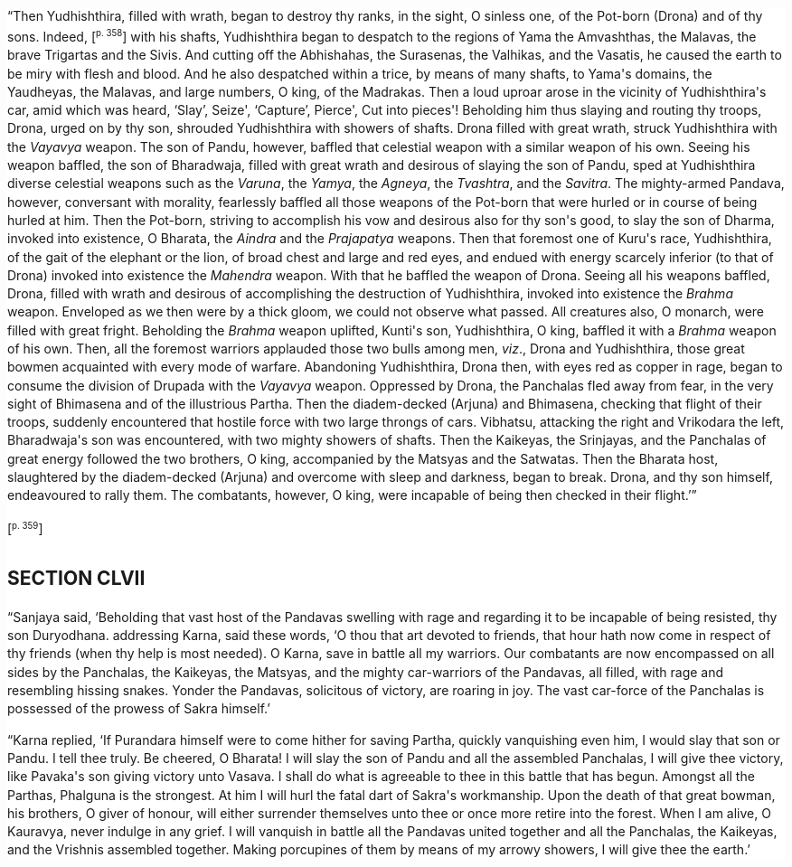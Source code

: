 “Then Yudhishthira, filled with wrath, began to destroy thy ranks, in the sight, O sinless one, of the Pot-born (Drona) and of thy sons. Indeed, <span id="p358">[<sup><small>p. 358</small></sup>]</span> with his shafts, Yudhishthira began to despatch to the regions of Yama the Amvashthas, the Malavas, the brave Trigartas and the Sivis. And cutting off the Abhishahas, the Surasenas, the Valhikas, and the Vasatis, he caused the earth to be miry with flesh and blood. And he also despatched within a trice, by means of many shafts, to Yama's domains, the Yaudheyas, the Malavas, and large numbers, O king, of the Madrakas. Then a loud uproar arose in the vicinity of Yudhishthira's car, amid which was heard, ‘Slay’, Seize', ‘Capture’, Pierce', Cut into pieces'! Beholding him thus slaying and routing thy troops, Drona, urged on by thy son, shrouded Yudhishthira with showers of shafts. Drona filled with great wrath, struck Yudhishthira with the _Vayavya_ weapon. The son of Pandu, however, baffled that celestial weapon with a similar weapon of his own. Seeing his weapon baffled, the son of Bharadwaja, filled with great wrath and desirous of slaying the son of Pandu, sped at Yudhishthira diverse celestial weapons such as the _Varuna_, the _Yamya_, the _Agneya_, the _Tvashtra_, and the _Savitra_. The mighty-armed Pandava, however, conversant with morality, fearlessly baffled all those weapons of the Pot-born that were hurled or in course of being hurled at him. Then the Pot-born, striving to accomplish his vow and desirous also for thy son's good, to slay the son of Dharma, invoked into existence, O Bharata, the _Aindra_ and the _Prajapatya_ weapons. Then that foremost one of Kuru's race, Yudhishthira, of the gait of the elephant or the lion, of broad chest and large and red eyes, and endued with energy scarcely inferior (to that of Drona) invoked into existence the _Mahendra_ weapon. With that he baffled the weapon of Drona. Seeing all his weapons baffled, Drona, filled with wrath and desirous of accomplishing the destruction of Yudhishthira, invoked into existence the _Brahma_ weapon. Enveloped as we then were by a thick gloom, we could not observe what passed. All creatures also, O monarch, were filled with great fright. Beholding the _Brahma_ weapon uplifted, Kunti's son, Yudhishthira, O king, baffled it with a _Brahma_ weapon of his own. Then, all the foremost warriors applauded those two bulls among men, _viz_., Drona and Yudhishthira, those great bowmen acquainted with every mode of warfare. Abandoning Yudhishthira, Drona then, with eyes red as copper in rage, began to consume the division of Drupada with the _Vayavya_ weapon. Oppressed by Drona, the Panchalas fled away from fear, in the very sight of Bhimasena and of the illustrious Partha. Then the diadem-decked (Arjuna) and Bhimasena, checking that flight of their troops, suddenly encountered that hostile force with two large throngs of cars. Vibhatsu, attacking the right and Vrikodara the left, Bharadwaja's son was encountered, with two mighty showers of shafts. Then the Kaikeyas, the Srinjayas, and the Panchalas of great energy followed the two brothers, O king, accompanied by the Matsyas and the Satwatas. Then the Bharata host, slaughtered by the diadem-decked (Arjuna) and overcome with sleep and darkness, began to break. Drona, and thy son himself, endeavoured to rally them. The combatants, however, O king, were incapable of being then checked in their flight.’”


<span id="p359">[<sup><small>p. 359</small></sup>]</span>

## SECTION CLVII

“Sanjaya said, ‘Beholding that vast host of the Pandavas swelling with rage and regarding it to be incapable of being resisted, thy son Duryodhana. addressing Karna, said these words, ‘O thou that art devoted to friends, that hour hath now come in respect of thy friends (when thy help is most needed). O Karna, save in battle all my warriors. Our combatants are now encompassed on all sides by the Panchalas, the Kaikeyas, the Matsyas, and the mighty car-warriors of the Pandavas, all filled, with rage and resembling hissing snakes. Yonder the Pandavas, solicitous of victory, are roaring in joy. The vast car-force of the Panchalas is possessed of the prowess of Sakra himself.’

“Karna replied, ‘If Purandara himself were to come hither for saving Partha, quickly vanquishing even him, I would slay that son or Pandu. I tell thee truly. Be cheered, O Bharata! I will slay the son of Pandu and all the assembled Panchalas, I will give thee victory, like Pavaka's son giving victory unto Vasava. I shall do what is agreeable to thee in this battle that has begun. Amongst all the Parthas, Phalguna is the strongest. At him I will hurl the fatal dart of Sakra's workmanship. Upon the death of that great bowman, his brothers, O giver of honour, will either surrender themselves unto thee or once more retire into the forest. When I am alive, O Kauravya, never indulge in any grief. I will vanquish in battle all the Pandavas united together and all the Panchalas, the Kaikeyas, and the Vrishnis assembled together. Making porcupines of them by means of my arrowy showers, I will give thee the earth.’
